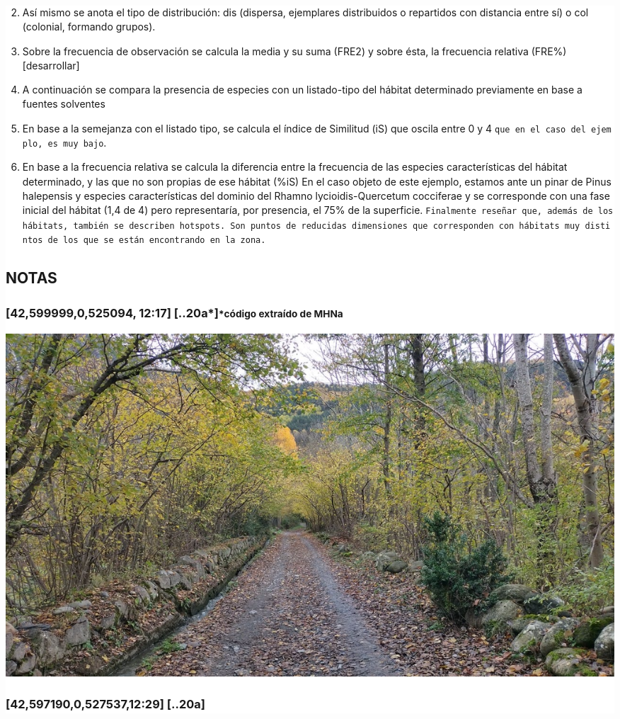 2. Así mismo se anota el tipo de distribución: dis (dispersa, ejemplares distribuidos o repartidos con distancia entre sí) o col (colonial, formando grupos).

3. Sobre la frecuencia de observación se calcula la media y su suma (FRE2) y sobre ésta, la frecuencia relativa (FRE%) [desarrollar]

4. A continuación se compara la presencia de especies con un listado-tipo del hábitat determinado previamente en base a fuentes solventes

5. En base a la semejanza con el listado tipo, se calcula el índice de Similitud (iS) que oscila entre 0 y 4 `que en el caso del ejemplo, es muy bajo`.

6. En base a la frecuencia relativa se calcula la diferencia entre la frecuencia de las especies características del hábitat determinado, y las que no son propias de ese hábitat (%iS)
  En el caso objeto de este ejemplo, estamos ante un pinar de Pinus halepensis y especies características del dominio del Rhamno lycioidis-Quercetum cocciferae y se corresponde con una fase inicial del hábitat (1,4 de 4) pero representaría, por presencia, el 75% de la superficie.
`Finalmente reseñar que, además de los hábitats, también se describen hotspots. Son puntos de reducidas dimensiones que corresponden con hábitats muy distintos de los que se están encontrando en la zona.`

## NOTAS

### [42,599999,0,525094, 12:17] [..20a*]<small>*código extraído de MHNa</small>
![Margen de campos de siega con avellanos D F, sotobosque C COL algunos puntos F, Acer campestre y C. monogyna (A). Poaceas sin determinar, Viola sp. A, Rubus u. Geranium robertiaunum C Fragaria vesca, Ranunculus sp., pimpollos de fresno (A)](1217.png)

### [42,597190,0,527537,12:29] [..20a]
